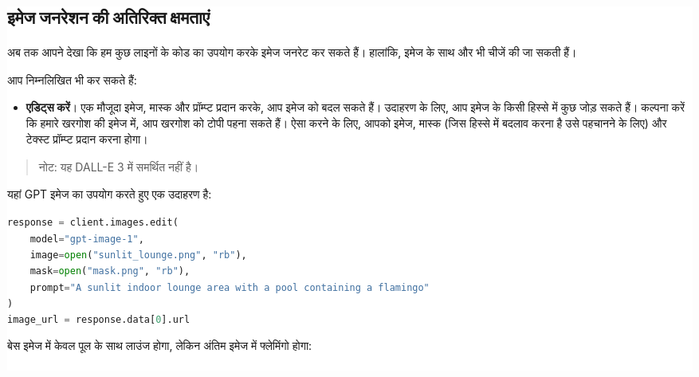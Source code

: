 ## इमेज जनरेशन की अतिरिक्त क्षमताएं

अब तक आपने देखा कि हम कुछ लाइनों के कोड का उपयोग करके इमेज जनरेट कर सकते हैं। हालांकि, इमेज के साथ और भी चीजें की जा सकती हैं।

आप निम्नलिखित भी कर सकते हैं:

- **एडिट्स करें**। एक मौजूदा इमेज, मास्क और प्रॉम्प्ट प्रदान करके, आप इमेज को बदल सकते हैं। उदाहरण के लिए, आप इमेज के किसी हिस्से में कुछ जोड़ सकते हैं। कल्पना करें कि हमारे खरगोश की इमेज में, आप खरगोश को टोपी पहना सकते हैं। ऐसा करने के लिए, आपको इमेज, मास्क (जिस हिस्से में बदलाव करना है उसे पहचानने के लिए) और टेक्स्ट प्रॉम्प्ट प्रदान करना होगा। 
> नोट: यह DALL-E 3 में समर्थित नहीं है। 
 
यहां GPT इमेज का उपयोग करते हुए एक उदाहरण है:

   ```python
   response = client.images.edit(
       model="gpt-image-1",
       image=open("sunlit_lounge.png", "rb"),
       mask=open("mask.png", "rb"),
       prompt="A sunlit indoor lounge area with a pool containing a flamingo"
   )
   image_url = response.data[0].url
   ```

  बेस इमेज में केवल पूल के साथ लाउंज होगा, लेकिन अंतिम इमेज में फ्लेमिंगो होगा:

<div style="display: flex; justify-content: space-between; align-items: center; margin: 20px 0;">